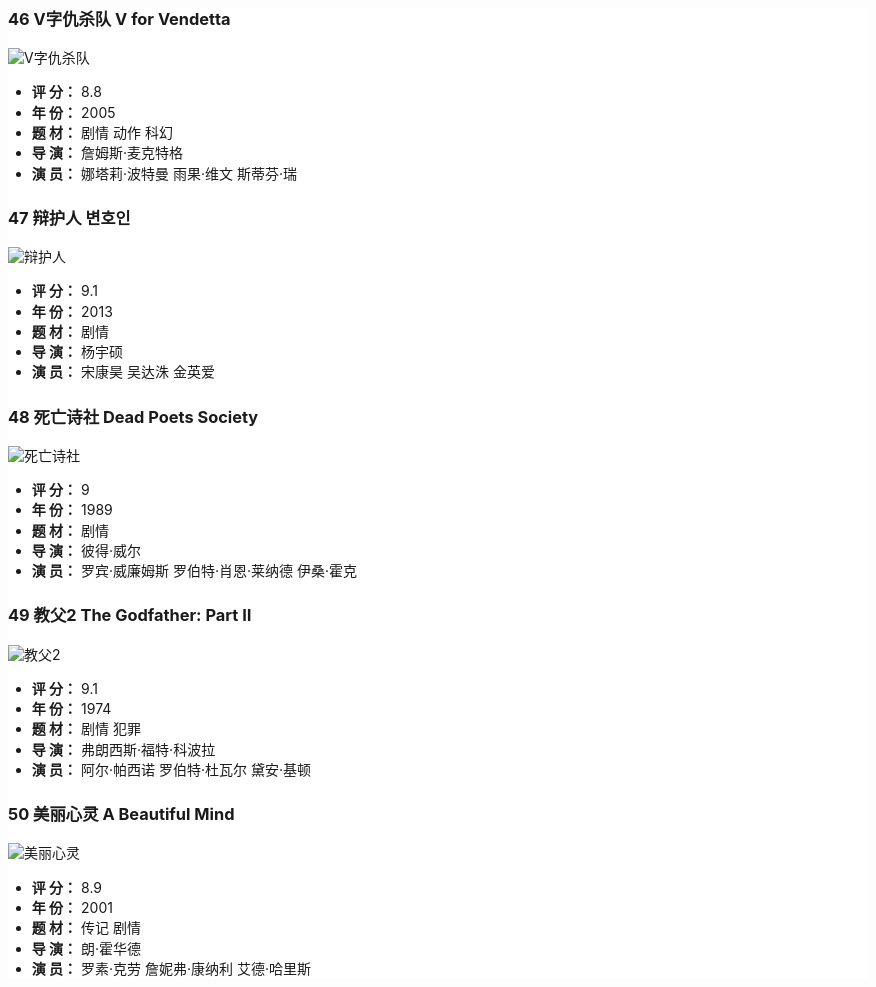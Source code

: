 



### 46  V字仇杀队   V for Vendetta
![V字仇杀队](http://img7.doubanio.com/view/photo/s_ratio_poster/public/p1465235231.jpg)
- **评 分：** 8.8
- **年 份：** 2005
- **题 材：** 剧情  动作  科幻
- **导 演：** 詹姆斯·麦克特格
- **演 员：** 娜塔莉·波特曼  雨果·维文  斯蒂芬·瑞





### 47  辩护人   변호인
![辩护人](http://img7.doubanio.com/view/photo/s_ratio_poster/public/p2158166535.jpg)
- **评 分：** 9.1
- **年 份：** 2013
- **题 材：** 剧情
- **导 演：** 杨宇硕
- **演 员：** 宋康昊  吴达洙  金英爱





### 48  死亡诗社   Dead Poets Society
![死亡诗社](http://img7.doubanio.com/view/photo/s_ratio_poster/public/p1910824340.jpg)
- **评 分：** 9
- **年 份：** 1989
- **题 材：** 剧情
- **导 演：** 彼得·威尔
- **演 员：** 罗宾·威廉姆斯  罗伯特·肖恩·莱纳德  伊桑·霍克





### 49  教父2   The Godfather: Part Ⅱ
![教父2](http://img3.doubanio.com/view/photo/s_ratio_poster/public/p2194138787.jpg)
- **评 分：** 9.1
- **年 份：** 1974
- **题 材：** 剧情  犯罪
- **导 演：** 弗朗西斯·福特·科波拉
- **演 员：** 阿尔·帕西诺  罗伯特·杜瓦尔  黛安·基顿





### 50  美丽心灵   A Beautiful Mind
![美丽心灵](http://img7.doubanio.com/view/photo/s_ratio_poster/public/p1665997400.jpg)
- **评 分：** 8.9
- **年 份：** 2001
- **题 材：** 传记  剧情
- **导 演：** 朗·霍华德
- **演 员：** 罗素·克劳  詹妮弗·康纳利  艾德·哈里斯



